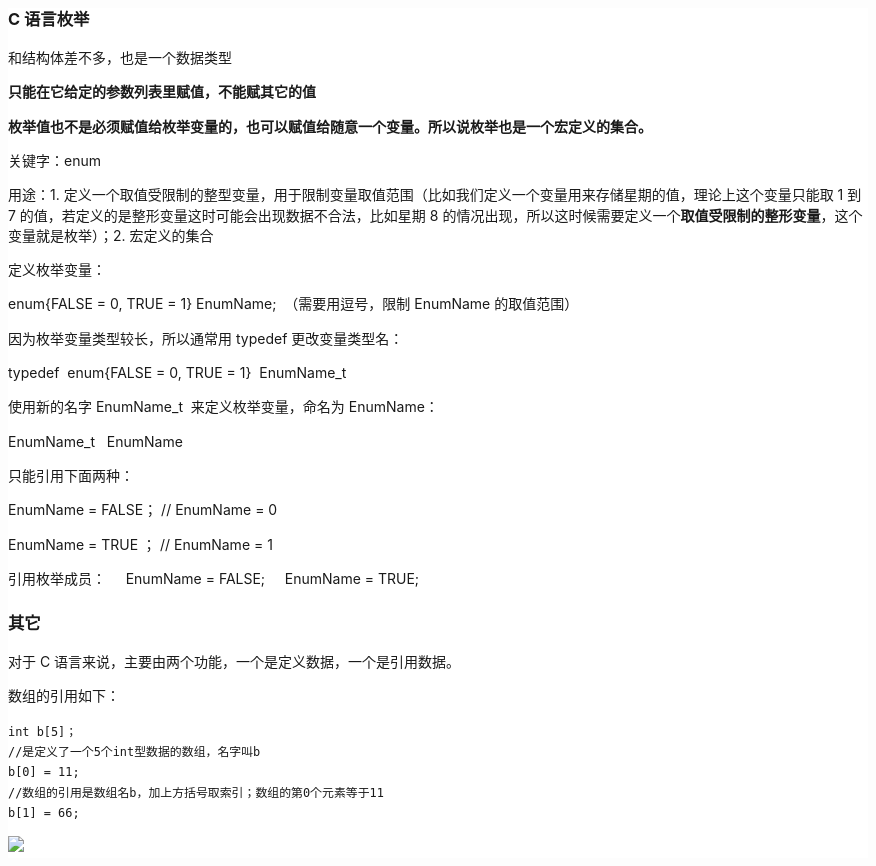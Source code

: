 ### C 语言枚举

和结构体差不多，也是一个数据类型

**只能在它给定的参数列表里赋值，不能赋其它的值**

**枚举值也不是必须赋值给枚举变量的，也可以赋值给随意一个变量。所以说枚举也是一个宏定义的集合。**

关键字：enum

用途：1. 定义一个取值受限制的整型变量，用于限制变量取值范围（比如我们定义一个变量用来存储星期的值，理论上这个变量只能取 1 到 7 的值，若定义的是整形变量这时可能会出现数据不合法，比如星期 8 的情况出现，所以这时候需要定义一个**取值受限制的整形变量**，这个变量就是枚举）；2. 宏定义的集合

定义枚举变量： 

enum{FALSE = 0, TRUE = 1} EnumName;  （需要用逗号，限制 EnumName 的取值范围）

因为枚举变量类型较长，所以通常用 typedef 更改变量类型名：

typedef  enum{FALSE = 0, TRUE = 1}  EnumName_t  

使用新的名字 EnumName_t  来定义枚举变量，命名为 EnumName：

EnumName_t   EnumName

只能引用下面两种：

EnumName = FALSE； // EnumName = 0

EnumName = TRUE ； // EnumName = 1

引用枚举成员：     EnumName = FALSE;     EnumName = TRUE;

### 其它

对于 C 语言来说，主要由两个功能，一个是定义数据，一个是引用数据。

数组的引用如下：

```
int b[5]；
//是定义了一个5个int型数据的数组，名字叫b
b[0] = 11;
//数组的引用是数组名b，加上方括号取索引；数组的第0个元素等于11
b[1] = 66;
```

![](https://i-blog.csdnimg.cn/blog_migrate/1c4c6366f8a29fda3a03585fd641b68d.png)
